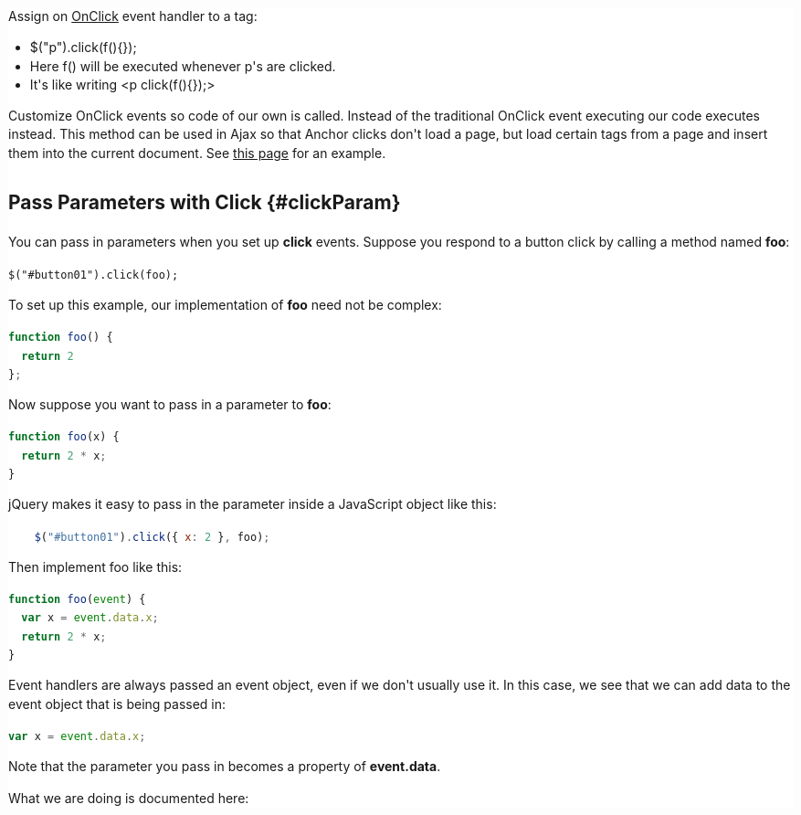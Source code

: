Assign on [OnClick](http://api.jquery.com/click/) event handler to a tag:

- \$("p").click(f(){});
- Here f() will be executed whenever p's are clicked.
- It's like writing &lt;p click(f(){});&gt;

Customize OnClick events so code of our own is called. Instead of the traditional OnClick event executing our code executes instead. This method can be used in Ajax so that Anchor clicks don't load a page, but load certain tags from a page and insert them into the current document. See [this page][onClickHandlerElf] for an example.

[onClickHandlerElf]: http://www.elvenware.com/charlie/development/web/JavaScript/OnClickHandler.html

## Pass Parameters with Click {#clickParam}

You can pass in parameters when you set up **click** events. Suppose you respond to a button click by calling a method named **foo**:

	$("#button01").click(foo);

To set up this example, our implementation of **foo** need not be complex:

```javascript
function foo() {
  return 2
};
```

Now suppose you want to pass in a parameter to **foo**:

```javascript
function foo(x) {
  return 2 * x;
}
```

jQuery makes it easy to pass in the parameter inside a JavaScript object like this:

```javascript
	$("#button01").click({ x: 2 }, foo);
```

Then implement foo like this:

```javascript
function foo(event) {
  var x = event.data.x;
  return 2 * x;
}
```

Event handlers are always passed an event object, even if we don't usually use it. In this case, we see that we can add data to the event object that is being passed in:

```javascript
var x = event.data.x;
```

Note that the parameter you pass in becomes a property of **event.data**.

What we are doing is documented here:


[srwj]: https://github.com/charliecalvert/JsObjects/tree/master/JavaScript/NodeCode/SimpleReadWriteJson